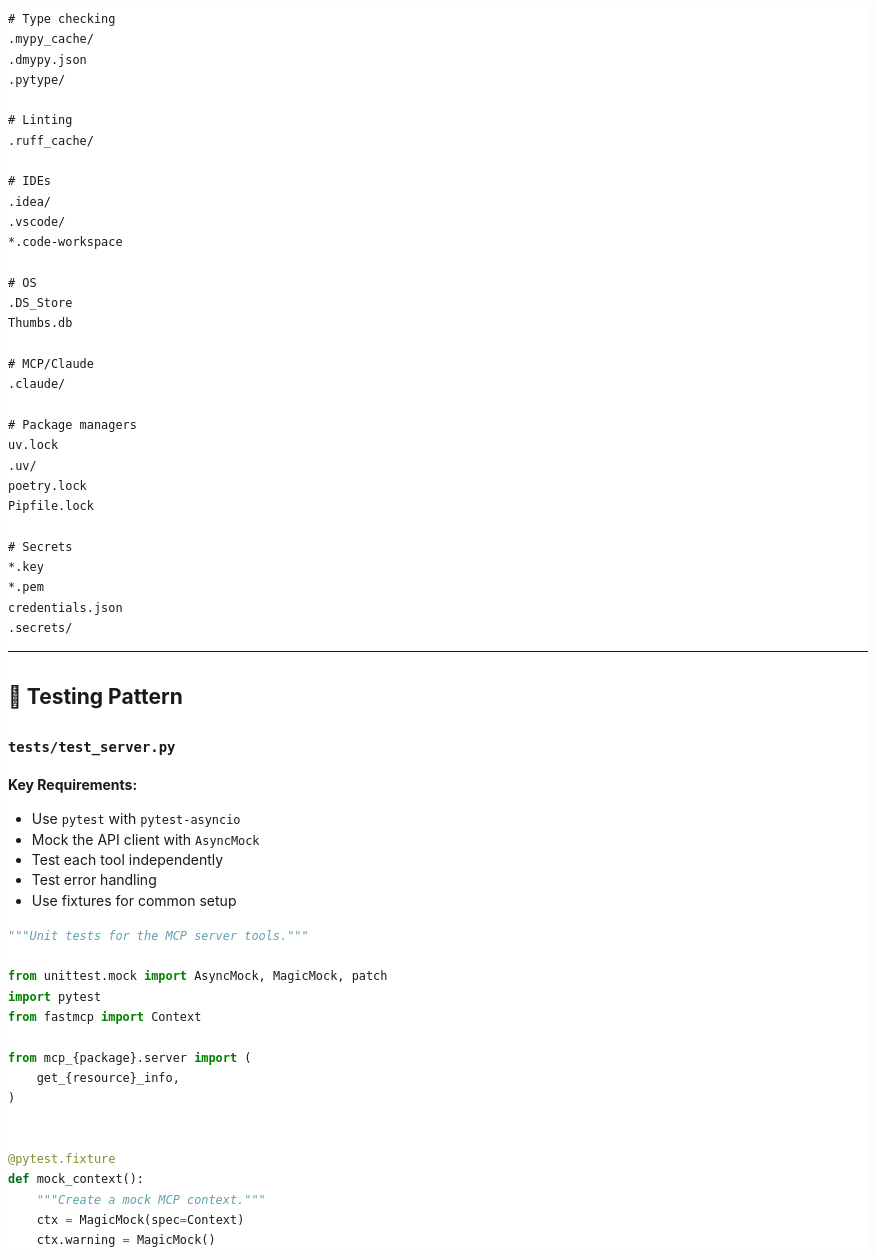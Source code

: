 ```gitignore
# Type checking
.mypy_cache/
.dmypy.json
.pytype/

# Linting
.ruff_cache/

# IDEs
.idea/
.vscode/
*.code-workspace

# OS
.DS_Store
Thumbs.db

# MCP/Claude
.claude/

# Package managers
uv.lock
.uv/
poetry.lock
Pipfile.lock

# Secrets
*.key
*.pem
credentials.json
.secrets/
```

---

## 🧪 Testing Pattern

### `tests/test_server.py`

**Key Requirements:**
- Use `pytest` with `pytest-asyncio`
- Mock the API client with `AsyncMock`
- Test each tool independently
- Test error handling
- Use fixtures for common setup

```python
"""Unit tests for the MCP server tools."""

from unittest.mock import AsyncMock, MagicMock, patch
import pytest
from fastmcp import Context

from mcp_{package}.server import (
    get_{resource}_info,
)


@pytest.fixture
def mock_context():
    """Create a mock MCP context."""
    ctx = MagicMock(spec=Context)
    ctx.warning = MagicMock()
```
